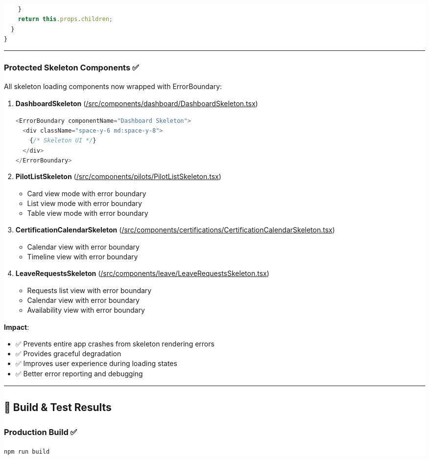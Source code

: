 ```typescript
    }
    return this.props.children;
  }
}
```

---

### Protected Skeleton Components ✅

All skeleton loading components now wrapped with ErrorBoundary:

1. **DashboardSkeleton** ([/src/components/dashboard/DashboardSkeleton.tsx](src/components/dashboard/DashboardSkeleton.tsx))

   ```typescript
   <ErrorBoundary componentName="Dashboard Skeleton">
     <div className="space-y-6 md:space-y-8">
       {/* Skeleton UI */}
     </div>
   </ErrorBoundary>
   ```

2. **PilotListSkeleton** ([/src/components/pilots/PilotListSkeleton.tsx](src/components/pilots/PilotListSkeleton.tsx))
   - Card view mode with error boundary
   - List view mode with error boundary
   - Table view mode with error boundary

3. **CertificationCalendarSkeleton** ([/src/components/certifications/CertificationCalendarSkeleton.tsx](src/components/certifications/CertificationCalendarSkeleton.tsx))
   - Calendar view with error boundary
   - Timeline view with error boundary

4. **LeaveRequestsSkeleton** ([/src/components/leave/LeaveRequestsSkeleton.tsx](src/components/leave/LeaveRequestsSkeleton.tsx))
   - Requests list view with error boundary
   - Calendar view with error boundary
   - Availability view with error boundary

**Impact**:

- ✅ Prevents entire app crashes from skeleton rendering errors
- ✅ Provides graceful degradation
- ✅ Improves user experience during loading states
- ✅ Better error reporting and debugging

---

## 🚀 Build & Test Results

### Production Build ✅

```bash
npm run build
```
